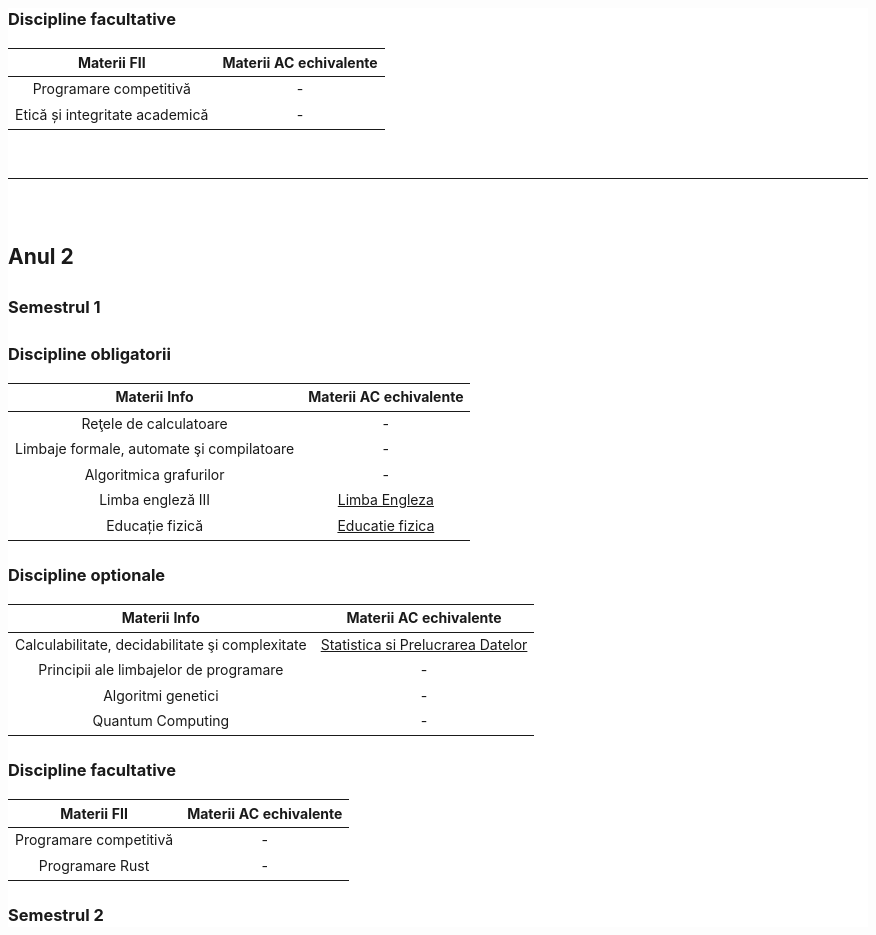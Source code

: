 ### Discipline facultative

|          Materii FII           | Materii AC echivalente |
| :----------------------------: | :--------------------: |
|     Programare competitivă     |           -            |
| Etică și integritate academică |           -            |

<br>
<hr>
<br>

## Anul 2

### Semestrul 1

### Discipline obligatorii

|               Materii Info                | Materii AC echivalente |
| :---------------------------------------: | :--------------------: |
|          Reţele de calculatoare           |           -            |
| Limbaje formale, automate şi compilatoare |           -            |
|          Algoritmica grafurilor           |           -            |
|             Limba engleză III             |   [Limba Engleza]()    |
|              Educație fizică              |  [Educatie fizica]()   |

### Discipline optionale

|                  Materii Info                   |        Materii AC echivalente         |
| :---------------------------------------------: | :-----------------------------------: |
| Calculabilitate, decidabilitate şi complexitate | [Statistica si Prelucrarea Datelor]() |
|     Principii ale limbajelor de programare      |                 -[]()                 |
|               Algoritmi genetici                |                 -[]()                 |
|                Quantum Computing                |                 -[]()                 |

### Discipline facultative

|      Materii FII       | Materii AC echivalente |
| :--------------------: | :--------------------: |
| Programare competitivă |           -            |
|    Programare Rust     |         -[]()          |

### Semestrul 2

